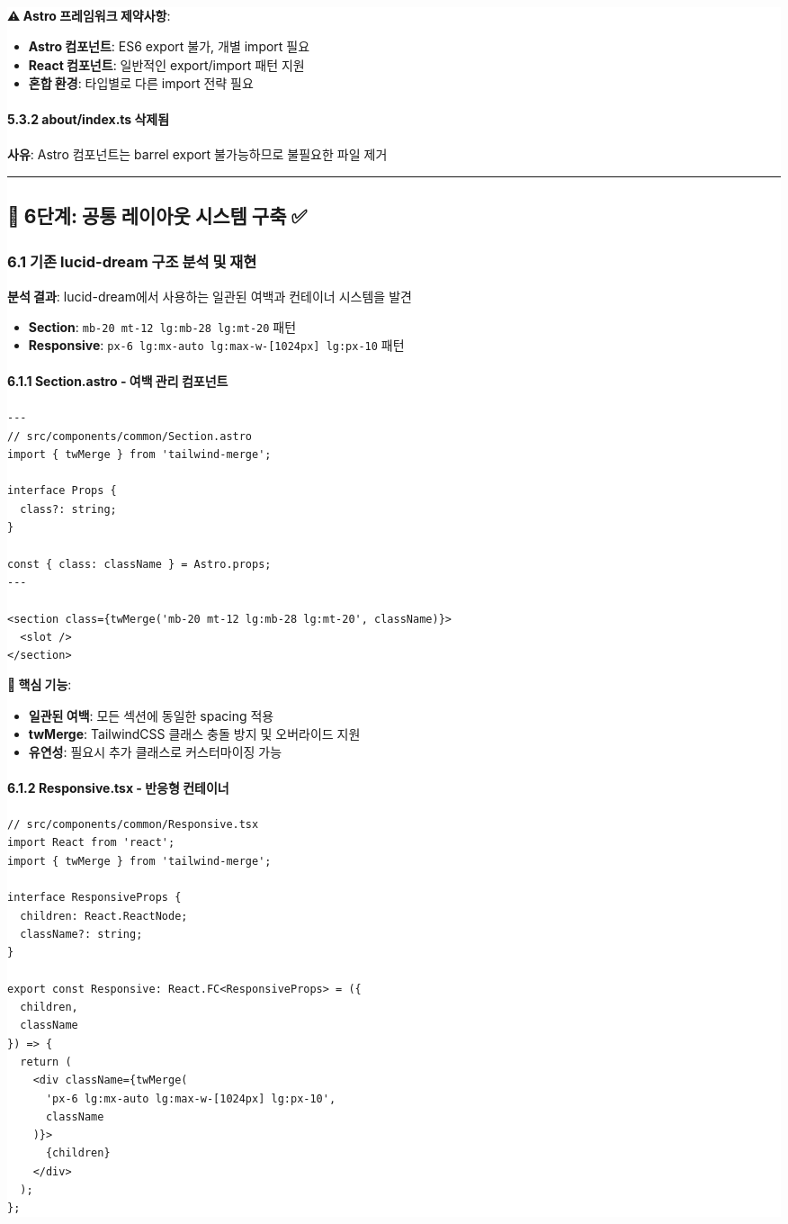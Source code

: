 **⚠️ Astro 프레임워크 제약사항**:
- **Astro 컴포넌트**: ES6 export 불가, 개별 import 필요
- **React 컴포넌트**: 일반적인 export/import 패턴 지원
- **혼합 환경**: 타입별로 다른 import 전략 필요

#### 5.3.2 about/index.ts 삭제됨
**사유**: Astro 컴포넌트는 barrel export 불가능하므로 불필요한 파일 제거

---

## 🧩 6단계: 공통 레이아웃 시스템 구축 ✅

### 6.1 기존 lucid-dream 구조 분석 및 재현

**분석 결과**: lucid-dream에서 사용하는 일관된 여백과 컨테이너 시스템을 발견
- **Section**: `mb-20 mt-12 lg:mb-28 lg:mt-20` 패턴
- **Responsive**: `px-6 lg:mx-auto lg:max-w-[1024px] lg:px-10` 패턴

#### 6.1.1 Section.astro - 여백 관리 컴포넌트
```astro
---
// src/components/common/Section.astro
import { twMerge } from 'tailwind-merge';

interface Props {
  class?: string;
}

const { class: className } = Astro.props;
---

<section class={twMerge('mb-20 mt-12 lg:mb-28 lg:mt-20', className)}>
  <slot />
</section>
```

**🎯 핵심 기능**:
- **일관된 여백**: 모든 섹션에 동일한 spacing 적용
- **twMerge**: TailwindCSS 클래스 충돌 방지 및 오버라이드 지원
- **유연성**: 필요시 추가 클래스로 커스터마이징 가능

#### 6.1.2 Responsive.tsx - 반응형 컨테이너
```tsx
// src/components/common/Responsive.tsx
import React from 'react';
import { twMerge } from 'tailwind-merge';

interface ResponsiveProps {
  children: React.ReactNode;
  className?: string;
}

export const Responsive: React.FC<ResponsiveProps> = ({ 
  children, 
  className 
}) => {
  return (
    <div className={twMerge(
      'px-6 lg:mx-auto lg:max-w-[1024px] lg:px-10', 
      className
    )}>
      {children}
    </div>
  );
};
```